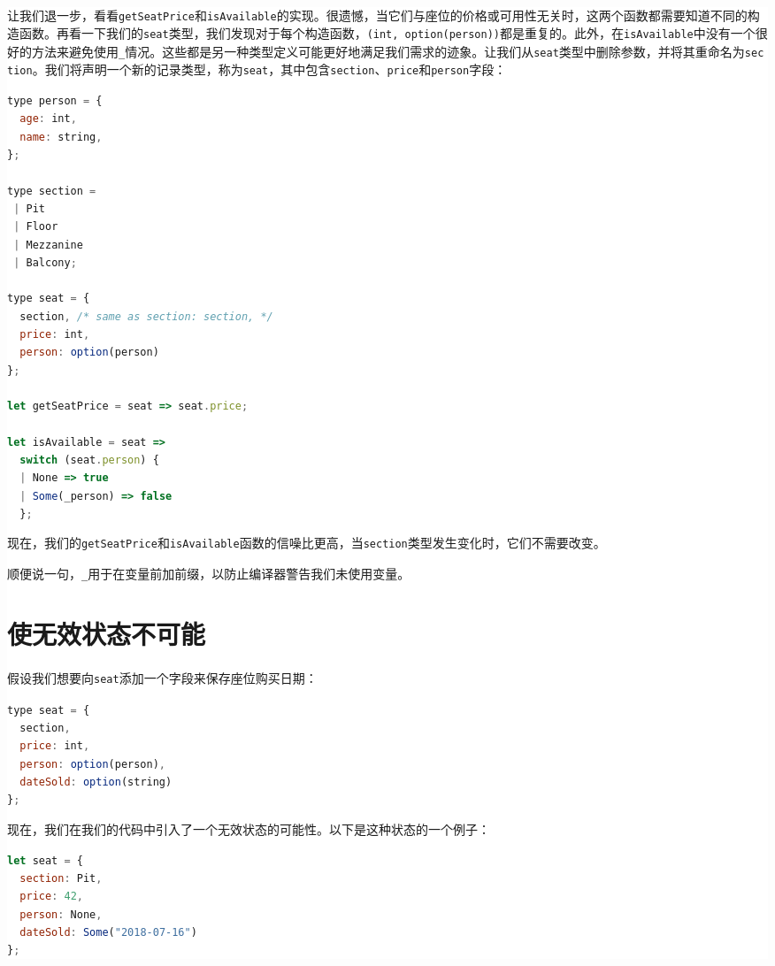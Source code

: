让我们退一步，看看`getSeatPrice`和`isAvailable`的实现。很遗憾，当它们与座位的价格或可用性无关时，这两个函数都需要知道不同的构造函数。再看一下我们的`seat`类型，我们发现对于每个构造函数，`(int, option(person))`都是重复的。此外，在`isAvailable`中没有一个很好的方法来避免使用`_`情况。这些都是另一种类型定义可能更好地满足我们需求的迹象。让我们从`seat`类型中删除参数，并将其重命名为`section`。我们将声明一个新的记录类型，称为`seat`，其中包含`section`、`price`和`person`字段：

```js
type person = {
  age: int,
  name: string,
};

type section =
 | Pit
 | Floor
 | Mezzanine
 | Balcony;

type seat = {
  section, /* same as section: section, */
  price: int,
  person: option(person)
};

let getSeatPrice = seat => seat.price;

let isAvailable = seat =>
  switch (seat.person) {
  | None => true
  | Some(_person) => false
  };
```

现在，我们的`getSeatPrice`和`isAvailable`函数的信噪比更高，当`section`类型发生变化时，它们不需要改变。

顺便说一句，`_`用于在变量前加前缀，以防止编译器警告我们未使用变量。

# 使无效状态不可能

假设我们想要向`seat`添加一个字段来保存座位购买日期：

```js
type seat = {
  section,
  price: int,
  person: option(person),
  dateSold: option(string)
};
```

现在，我们在我们的代码中引入了一个无效状态的可能性。以下是这种状态的一个例子：

```js
let seat = {
  section: Pit,
  price: 42,
  person: None,
  dateSold: Some("2018-07-16")
};
```
